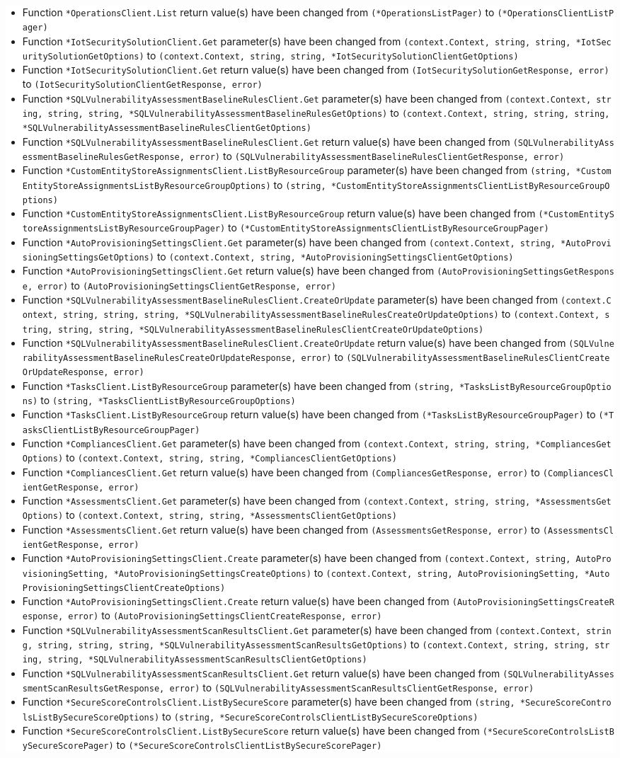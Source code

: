 - Function `*OperationsClient.List` return value(s) have been changed from `(*OperationsListPager)` to `(*OperationsClientListPager)`
- Function `*IotSecuritySolutionClient.Get` parameter(s) have been changed from `(context.Context, string, string, *IotSecuritySolutionGetOptions)` to `(context.Context, string, string, *IotSecuritySolutionClientGetOptions)`
- Function `*IotSecuritySolutionClient.Get` return value(s) have been changed from `(IotSecuritySolutionGetResponse, error)` to `(IotSecuritySolutionClientGetResponse, error)`
- Function `*SQLVulnerabilityAssessmentBaselineRulesClient.Get` parameter(s) have been changed from `(context.Context, string, string, string, *SQLVulnerabilityAssessmentBaselineRulesGetOptions)` to `(context.Context, string, string, string, *SQLVulnerabilityAssessmentBaselineRulesClientGetOptions)`
- Function `*SQLVulnerabilityAssessmentBaselineRulesClient.Get` return value(s) have been changed from `(SQLVulnerabilityAssessmentBaselineRulesGetResponse, error)` to `(SQLVulnerabilityAssessmentBaselineRulesClientGetResponse, error)`
- Function `*CustomEntityStoreAssignmentsClient.ListByResourceGroup` parameter(s) have been changed from `(string, *CustomEntityStoreAssignmentsListByResourceGroupOptions)` to `(string, *CustomEntityStoreAssignmentsClientListByResourceGroupOptions)`
- Function `*CustomEntityStoreAssignmentsClient.ListByResourceGroup` return value(s) have been changed from `(*CustomEntityStoreAssignmentsListByResourceGroupPager)` to `(*CustomEntityStoreAssignmentsClientListByResourceGroupPager)`
- Function `*AutoProvisioningSettingsClient.Get` parameter(s) have been changed from `(context.Context, string, *AutoProvisioningSettingsGetOptions)` to `(context.Context, string, *AutoProvisioningSettingsClientGetOptions)`
- Function `*AutoProvisioningSettingsClient.Get` return value(s) have been changed from `(AutoProvisioningSettingsGetResponse, error)` to `(AutoProvisioningSettingsClientGetResponse, error)`
- Function `*SQLVulnerabilityAssessmentBaselineRulesClient.CreateOrUpdate` parameter(s) have been changed from `(context.Context, string, string, string, *SQLVulnerabilityAssessmentBaselineRulesCreateOrUpdateOptions)` to `(context.Context, string, string, string, *SQLVulnerabilityAssessmentBaselineRulesClientCreateOrUpdateOptions)`
- Function `*SQLVulnerabilityAssessmentBaselineRulesClient.CreateOrUpdate` return value(s) have been changed from `(SQLVulnerabilityAssessmentBaselineRulesCreateOrUpdateResponse, error)` to `(SQLVulnerabilityAssessmentBaselineRulesClientCreateOrUpdateResponse, error)`
- Function `*TasksClient.ListByResourceGroup` parameter(s) have been changed from `(string, *TasksListByResourceGroupOptions)` to `(string, *TasksClientListByResourceGroupOptions)`
- Function `*TasksClient.ListByResourceGroup` return value(s) have been changed from `(*TasksListByResourceGroupPager)` to `(*TasksClientListByResourceGroupPager)`
- Function `*CompliancesClient.Get` parameter(s) have been changed from `(context.Context, string, string, *CompliancesGetOptions)` to `(context.Context, string, string, *CompliancesClientGetOptions)`
- Function `*CompliancesClient.Get` return value(s) have been changed from `(CompliancesGetResponse, error)` to `(CompliancesClientGetResponse, error)`
- Function `*AssessmentsClient.Get` parameter(s) have been changed from `(context.Context, string, string, *AssessmentsGetOptions)` to `(context.Context, string, string, *AssessmentsClientGetOptions)`
- Function `*AssessmentsClient.Get` return value(s) have been changed from `(AssessmentsGetResponse, error)` to `(AssessmentsClientGetResponse, error)`
- Function `*AutoProvisioningSettingsClient.Create` parameter(s) have been changed from `(context.Context, string, AutoProvisioningSetting, *AutoProvisioningSettingsCreateOptions)` to `(context.Context, string, AutoProvisioningSetting, *AutoProvisioningSettingsClientCreateOptions)`
- Function `*AutoProvisioningSettingsClient.Create` return value(s) have been changed from `(AutoProvisioningSettingsCreateResponse, error)` to `(AutoProvisioningSettingsClientCreateResponse, error)`
- Function `*SQLVulnerabilityAssessmentScanResultsClient.Get` parameter(s) have been changed from `(context.Context, string, string, string, string, *SQLVulnerabilityAssessmentScanResultsGetOptions)` to `(context.Context, string, string, string, string, *SQLVulnerabilityAssessmentScanResultsClientGetOptions)`
- Function `*SQLVulnerabilityAssessmentScanResultsClient.Get` return value(s) have been changed from `(SQLVulnerabilityAssessmentScanResultsGetResponse, error)` to `(SQLVulnerabilityAssessmentScanResultsClientGetResponse, error)`
- Function `*SecureScoreControlsClient.ListBySecureScore` parameter(s) have been changed from `(string, *SecureScoreControlsListBySecureScoreOptions)` to `(string, *SecureScoreControlsClientListBySecureScoreOptions)`
- Function `*SecureScoreControlsClient.ListBySecureScore` return value(s) have been changed from `(*SecureScoreControlsListBySecureScorePager)` to `(*SecureScoreControlsClientListBySecureScorePager)`